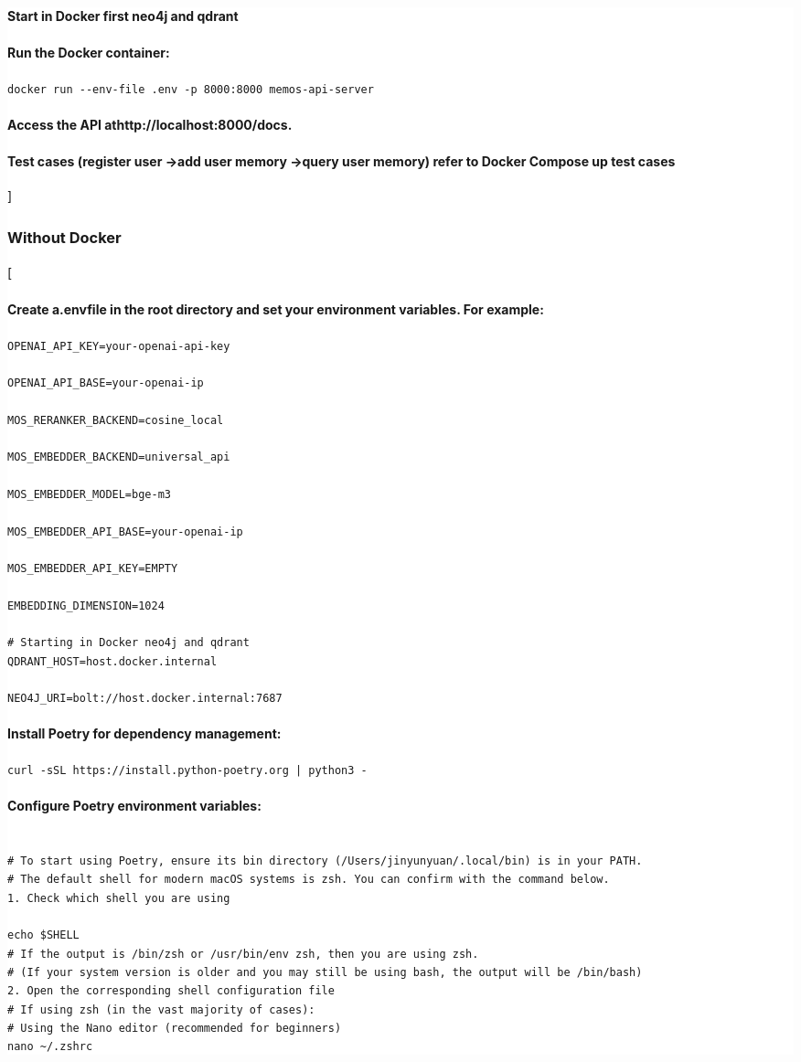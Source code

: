 #### Start in Docker first neo4j and qdrant
 
#### Run the Docker container:
 
```
docker run --env-file .env -p 8000:8000 memos-api-server

```
 
#### Access the API athttp://localhost:8000/docs.
 
#### Test cases (register user ->add user memory ->query user memory) refer to Docker Compose up test cases
 ] 
### Without Docker
 [ 
#### Create a.envfile in the root directory and set your environment variables. For example:
 
```
OPENAI_API_KEY=your-openai-api-key

OPENAI_API_BASE=your-openai-ip

MOS_RERANKER_BACKEND=cosine_local

MOS_EMBEDDER_BACKEND=universal_api

MOS_EMBEDDER_MODEL=bge-m3

MOS_EMBEDDER_API_BASE=your-openai-ip

MOS_EMBEDDER_API_KEY=EMPTY

EMBEDDING_DIMENSION=1024

# Starting in Docker neo4j and qdrant
QDRANT_HOST=host.docker.internal

NEO4J_URI=bolt://host.docker.internal:7687

```
 
#### Install Poetry for dependency management:
 
```
curl -sSL https://install.python-poetry.org | python3 -

```
 
#### Configure Poetry environment variables:
 
```

# To start using Poetry, ensure its bin directory (/Users/jinyunyuan/.local/bin) is in your PATH.
# The default shell for modern macOS systems is zsh. You can confirm with the command below.
1. Check which shell you are using

echo $SHELL
# If the output is /bin/zsh or /usr/bin/env zsh, then you are using zsh.
# (If your system version is older and you may still be using bash, the output will be /bin/bash)
2. Open the corresponding shell configuration file
# If using zsh (in the vast majority of cases):
# Using the Nano editor (recommended for beginners)
nano ~/.zshrc
```